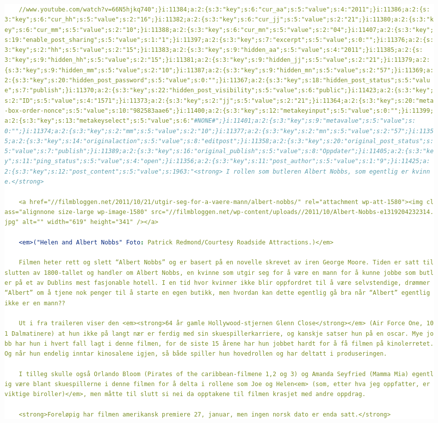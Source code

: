 ```yaml
    //www.youtube.com/watch?v=66N5hjkq740";}i:11384;a:2:{s:3:"key";s:6:"cur_aa";s:5:"value";s:4:"2011";}i:11386;a:2:{s:3:"key";s:6:"cur_hh";s:5:"value";s:2:"16";}i:11382;a:2:{s:3:"key";s:6:"cur_jj";s:5:"value";s:2:"21";}i:11380;a:2:{s:3:"key";s:6:"cur_mm";s:5:"value";s:2:"10";}i:11388;a:2:{s:3:"key";s:6:"cur_mn";s:5:"value";s:2:"04";}i:11407;a:2:{s:3:"key";s:19:"enable_post_sharing";s:5:"value";s:1:"1";}i:11397;a:2:{s:3:"key";s:7:"excerpt";s:5:"value";s:0:"";}i:11376;a:2:{s:3:"key";s:2:"hh";s:5:"value";s:2:"15";}i:11383;a:2:{s:3:"key";s:9:"hidden_aa";s:5:"value";s:4:"2011";}i:11385;a:2:{s:3:"key";s:9:"hidden_hh";s:5:"value";s:2:"15";}i:11381;a:2:{s:3:"key";s:9:"hidden_jj";s:5:"value";s:2:"21";}i:11379;a:2:{s:3:"key";s:9:"hidden_mm";s:5:"value";s:2:"10";}i:11387;a:2:{s:3:"key";s:9:"hidden_mn";s:5:"value";s:2:"57";}i:11369;a:2:{s:3:"key";s:20:"hidden_post_password";s:5:"value";s:0:"";}i:11367;a:2:{s:3:"key";s:18:"hidden_post_status";s:5:"value";s:7:"publish";}i:11370;a:2:{s:3:"key";s:22:"hidden_post_visibility";s:5:"value";s:6:"public";}i:11423;a:2:{s:3:"key";s:2:"ID";s:5:"value";s:4:"1571";}i:11373;a:2:{s:3:"key";s:2:"jj";s:5:"value";s:2:"21";}i:11364;a:2:{s:3:"key";s:20:"meta-box-order-nonce";s:5:"value";s:10:"982583aae6";}i:11400;a:2:{s:3:"key";s:12:"metakeyinput";s:5:"value";s:0:"";}i:11399;a:2:{s:3:"key";s:13:"metakeyselect";s:5:"value";s:6:"#NONE#";}i:11401;a:2:{s:3:"key";s:9:"metavalue";s:5:"value";s:0:"";}i:11374;a:2:{s:3:"key";s:2:"mm";s:5:"value";s:2:"10";}i:11377;a:2:{s:3:"key";s:2:"mn";s:5:"value";s:2:"57";}i:11355;a:2:{s:3:"key";s:14:"originalaction";s:5:"value";s:8:"editpost";}i:11358;a:2:{s:3:"key";s:20:"original_post_status";s:5:"value";s:7:"publish";}i:11389;a:2:{s:3:"key";s:16:"original_publish";s:5:"value";s:8:"Oppdater";}i:11405;a:2:{s:3:"key";s:11:"ping_status";s:5:"value";s:4:"open";}i:11356;a:2:{s:3:"key";s:11:"post_author";s:5:"value";s:1:"9";}i:11425;a:2:{s:3:"key";s:12:"post_content";s:5:"value";s:1963:"<strong> I rollen som butleren Albert Nobbs, som egentlig er kvinne.</strong>

    <a href="//filmbloggen.net/2011/10/21/utgir-seg-for-a-vaere-mann/albert-nobbs/" rel="attachment wp-att-1580"><img class="alignnone size-large wp-image-1580" src="//filmbloggen.net/wp-content/uploads//2011/10/Albert-Nobbs-e1319204232314.jpg" alt="" width="619" height="341" /></a>

    <em>("Helen and Albert Nobbs" Foto: Patrick Redmond/Courtesy Roadside Attractions.)</em>

    Filmen heter rett og slett “Albert Nobbs” og er basert på en novelle skrevet av iren George Moore. Tiden er satt til slutten av 1800-tallet og handler om Albert Nobbs, en kvinne som utgir seg for å være en mann for å kunne jobbe som butler på et av Dublins mest fasjonable hotell. I en tid hvor kvinner ikke blir oppfordret til å være selvstendige, drømmer “Albert” om å tjene nok penger til å starte en egen butikk, men hvordan kan dette egentlig gå bra når “Albert” egentlig ikke er en mann??

    Ut i fra traileren viser den <em><strong>64 år gamle Hollywood-stjernen Glenn Close</strong></em> (Air Force One, 101 Dalmatinere) at hun ikke på langt nær er ferdig med sin skuespillerkarriere, og kanskje satser hun på en oscar. Mye jobb har hun i hvert fall lagt i denne filmen, for de siste 15 årene har hun jobbet hardt for å få filmen på kinolerretet. Og når hun endelig inntar kinosalene igjen, så både spiller hun hovedrollen og har deltatt i produseringen.

    I tilleg skulle også Orlando Bloom (Pirates of the caribbean-filmene 1,2 og 3) og Amanda Seyfried (Mamma Mia) egentlig være blant skuespillerne i denne filmen for å delta i rollene som Joe og Helen<em> (som, etter hva jeg oppfatter, er viktige biroller)</em>, men måtte til slutt si nei da opptakene til filmen krasjet med andre oppdrag.

    <strong>Foreløpig har filmen amerikansk premiere 27, januar, men ingen norsk dato er enda satt.</strong>

```